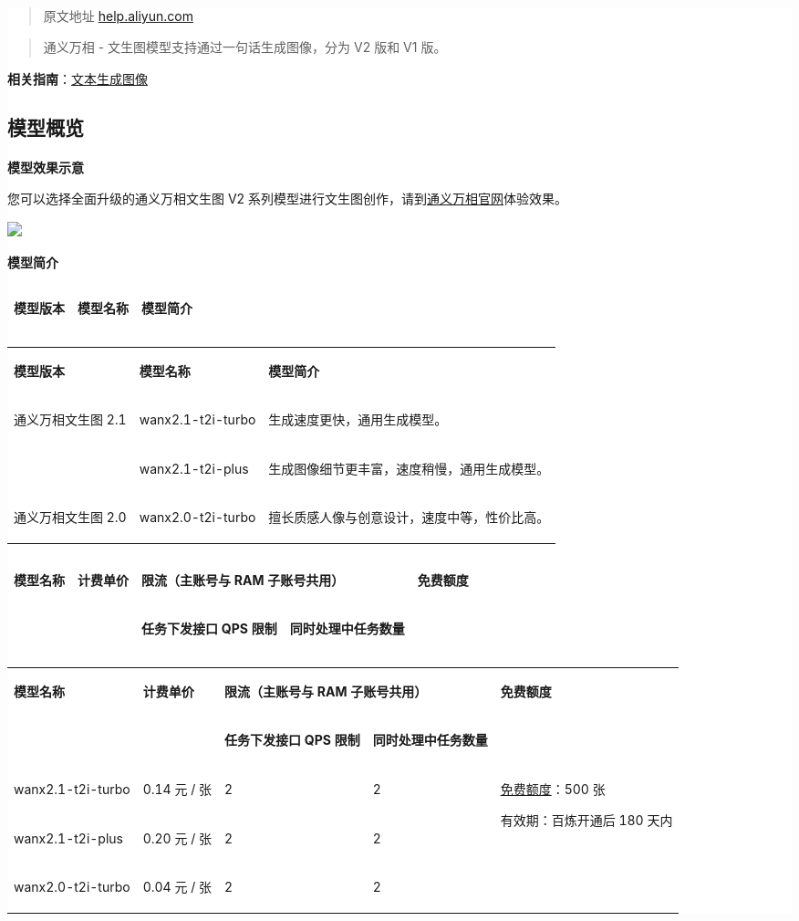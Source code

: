 >  原文地址 [help.aliyun.com](https://help.aliyun.com/zh/model-studio/developer-reference/text-to-image-v2-api-reference?spm=a2c4g.11186623.0.0.10c67c6aRSN5Iw)

> 通义万相 - 文生图模型支持通过一句话生成图像，分为 V2 版和 V1 版。

**相关指南**：[文本生成图像](https://help.aliyun.com/zh/model-studio/user-guide/text-to-image)

模型概览
----

**模型效果示意**

您可以选择全面升级的通义万相文生图 V2 系列模型进行文生图创作，请到[通义万相官网](https://tongyi.aliyun.com/wanxiang/creation)体验效果。

![](https://help-static-aliyun-doc.aliyuncs.com/assets/img/zh-CN/6263807371/p906447.jpg)

**模型简介**

<table><colgroup colwidth="0.76*"></colgroup><colgroup colwidth="0.81*"></colgroup><colgroup colwidth="1.43*"></colgroup><thead><tr><td rowspan="1" colspan="1"><p jc="center"><b>模型版本</b></p></td><td rowspan="1" colspan="1"><p jc="center"><b>模型名称</b></p></td><td rowspan="1" colspan="1"><p jc="center"><b>模型简介</b></p></td></tr></thead></table><table tablewidth="762" tablecolswidth="194 206 362" autofit="false"><colgroup colwidth="0.76*"></colgroup><colgroup colwidth="0.81*"></colgroup><colgroup colwidth="1.43*"></colgroup><tbody><tr><td rowspan="1" colspan="1"><p jc="center"><b>模型版本</b></p></td><td rowspan="1" colspan="1"><p jc="center"><b>模型名称</b></p></td><td rowspan="1" colspan="1"><p jc="center"><b>模型简介</b></p></td></tr><tr><td rowspan="2" colspan="1"><p jc="center">通义万相文生图 2.1</p></td><td rowspan="1" colspan="1"><p jc="center">wanx2.1-t2i-turbo</p></td><td rowspan="1" colspan="1"><p>生成速度更快，通用生成模型。</p></td></tr><tr><td rowspan="1" colspan="1"><p jc="center">wanx2.1-t2i-plus</p></td><td rowspan="1" colspan="1"><p>生成图像细节更丰富，速度稍慢，通用生成模型。</p></td></tr><tr><td rowspan="1" colspan="1"><p jc="center">通义万相文生图 2.0</p></td><td rowspan="1" colspan="1"><p jc="center">wanx2.0-t2i-turbo</p></td><td rowspan="1" colspan="1"><p>擅长质感人像与创意设计，速度中等，性价比高。</p></td></tr></tbody></table>

<table><colgroup colwidth="1*"></colgroup><colgroup colwidth="0.63*"></colgroup><colgroup colwidth="1.09*"></colgroup><colgroup colwidth="0.97*"></colgroup><colgroup colwidth="1.33*"></colgroup><thead><tr><td rowspan="2" colspan="1"><p jc="center"><b>模型名称</b></p></td><td rowspan="2" colspan="1"><p jc="center"><b>计费单价</b></p></td><td rowspan="1" colspan="2"><p jc="center"><b>限流（主账号与 RAM 子账号共用）</b></p></td><td rowspan="2" colspan="1"><p jc="center"><b>免费额度</b></p></td></tr><tr><td rowspan="1" colspan="1"><p jc="center"><b>任务下发接口 QPS 限制</b></p></td><td rowspan="1" colspan="1"><p jc="center"><b>同时处理中任务数量</b></p></td></tr></thead></table><table tablewidth="829" tablecolswidth="165 104 180 160 220" autofit="false"><colgroup colwidth="1*"></colgroup><colgroup colwidth="0.63*"></colgroup><colgroup colwidth="1.09*"></colgroup><colgroup colwidth="0.97*"></colgroup><colgroup colwidth="1.33*"></colgroup><tbody><tr><td rowspan="2" colspan="1"><p jc="center"><b>模型名称</b></p></td><td rowspan="2" colspan="1"><p jc="center"><b>计费单价</b></p></td><td rowspan="1" colspan="2"><p jc="center"><b>限流（主账号与 RAM 子账号共用）</b></p></td><td rowspan="2" colspan="1"><p jc="center"><b>免费额度</b></p></td></tr><tr><td rowspan="1" colspan="1"><p jc="center"><b>任务下发接口 QPS 限制</b></p></td><td rowspan="1" colspan="1"><p jc="center"><b>同时处理中任务数量</b></p></td></tr><tr><td rowspan="1" colspan="1"><p jc="center">wanx2.1-t2i-turbo</p></td><td rowspan="1" colspan="1"><p jc="center">0.14 元 / 张</p></td><td rowspan="1" colspan="1"><p jc="center">2</p></td><td rowspan="1" colspan="1"><p jc="center">2</p></td><td rowspan="3" colspan="1"><p jc="left"><a href="https://help.aliyun.com/zh/model-studio/new-free-quota" title="">免费额度</a>：500 张</p><p>有效期：百炼开通后 180 天内</p></td></tr><tr><td rowspan="1" colspan="1"><p jc="center">wanx2.1-t2i-plus</p></td><td rowspan="1" colspan="1"><p jc="center">0.20 元 / 张</p></td><td rowspan="1" colspan="1"><p jc="center">2</p></td><td rowspan="1" colspan="1"><p jc="center">2</p></td></tr><tr><td rowspan="1" colspan="1"><p jc="center">wanx2.0-t2i-turbo</p></td><td rowspan="1" colspan="1"><p jc="center">0.04 元 / 张</p></td><td rowspan="1" colspan="1"><p jc="center">2</p></td><td rowspan="1" colspan="1"><p jc="center">2</p></td></tr></tbody></table>
